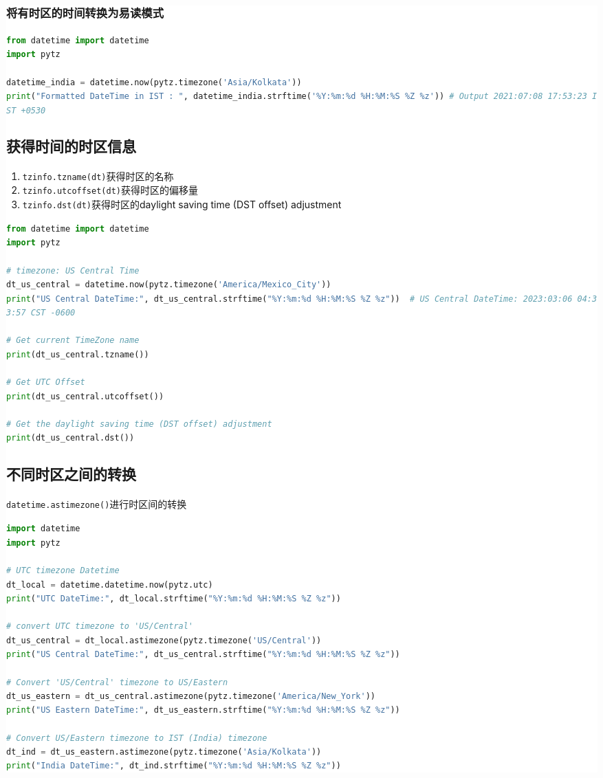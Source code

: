

### 将有时区的时间转换为易读模式

```python
from datetime import datetime
import pytz

datetime_india = datetime.now(pytz.timezone('Asia/Kolkata'))
print("Formatted DateTime in IST : ", datetime_india.strftime('%Y:%m:%d %H:%M:%S %Z %z')) # Output 2021:07:08 17:53:23 IST +0530
```



## 获得时间的时区信息
1. `tzinfo.tzname(dt)`获得时区的名称
2. `tzinfo.utcoffset(dt)`获得时区的偏移量
3. `tzinfo.dst(dt)`获得时区的daylight saving time (DST offset) adjustment


```python
from datetime import datetime
import pytz

# timezone: US Central Time
dt_us_central = datetime.now(pytz.timezone('America/Mexico_City'))
print("US Central DateTime:", dt_us_central.strftime("%Y:%m:%d %H:%M:%S %Z %z"))  # US Central DateTime: 2023:03:06 04:33:57 CST -0600

# Get current TimeZone name
print(dt_us_central.tzname())

# Get UTC Offset
print(dt_us_central.utcoffset())

# Get the daylight saving time (DST offset) adjustment
print(dt_us_central.dst())
```




## 不同时区之间的转换
`datetime.astimezone()`进行时区间的转换


```python
import datetime
import pytz

# UTC timezone Datetime
dt_local = datetime.datetime.now(pytz.utc)
print("UTC DateTime:", dt_local.strftime("%Y:%m:%d %H:%M:%S %Z %z"))

# convert UTC timezone to 'US/Central'
dt_us_central = dt_local.astimezone(pytz.timezone('US/Central'))
print("US Central DateTime:", dt_us_central.strftime("%Y:%m:%d %H:%M:%S %Z %z"))

# Convert 'US/Central' timezone to US/Eastern
dt_us_eastern = dt_us_central.astimezone(pytz.timezone('America/New_York'))
print("US Eastern DateTime:", dt_us_eastern.strftime("%Y:%m:%d %H:%M:%S %Z %z"))

# Convert US/Eastern timezone to IST (India) timezone
dt_ind = dt_us_eastern.astimezone(pytz.timezone('Asia/Kolkata'))
print("India DateTime:", dt_ind.strftime("%Y:%m:%d %H:%M:%S %Z %z"))
```
